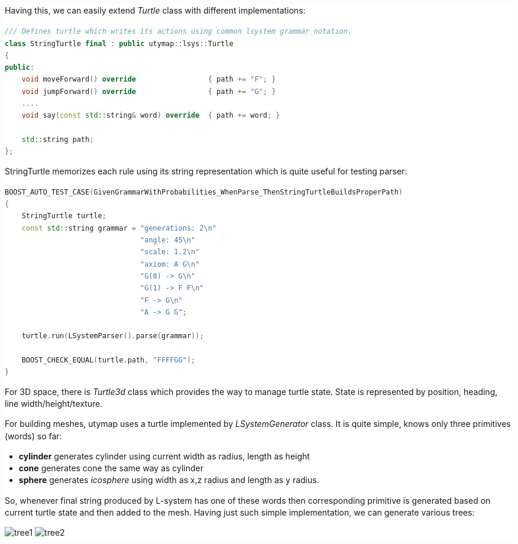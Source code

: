 Having this, we can easily extend _Turtle_ class with different implementations:

```C++
/// Defines turtle which writes its actions using common lsystem grammar notation.
class StringTurtle final : public utymap::lsys::Turtle
{
public:
    void moveForward() override                 { path += "F"; }
    void jumpForward() override                 { path += "G"; }
    ....
    void say(const std::string& word) override  { path += word; }

    std::string path;
};
```

StringTurtle memorizes each rule using its string representation which is quite useful for testing parser:

```C++
BOOST_AUTO_TEST_CASE(GivenGrammarWithProbabilities_WhenParse_ThenStringTurtleBuildsProperPath)
{
    StringTurtle turtle;
    const std::string grammar = "generations: 2\n"
                                "angle: 45\n"
                                "scale: 1.2\n"
                                "axiom: A G\n"
                                "G(0) -> G\n"
                                "G(1) -> F F\n"
                                "F -> G\n"
                                "A -> G G";

    turtle.run(LSystemParser().parse(grammar));

    BOOST_CHECK_EQUAL(turtle.path, "FFFFGG");
}
```

For 3D space, there is _Turtle3d_ class which provides the way to manage turtle state. State is represented by position, heading, line width/height/texture.

For building meshes, utymap uses a turtle implemented by _LSystemGenerator_ class. It is quite simple, knows only three primitives (words) so far:
* **cylinder**  generates cylinder using current width as radius, length as height
* **cone**  generates cone the same way as cylinder
* **sphere**  generates _icosphere_ using width as x,z radius and length as y radius.

So, whenever final string produced by L-system has one of these words then corresponding primitive is generated based on current turtle state and then added to the mesh. Having just such simple implementation, we can generate various trees:

![tree1](https://cloud.githubusercontent.com/assets/1611077/21949323/890b9752-d9f1-11e6-8cf7-27b28c5c4f15.png)
![tree2](https://cloud.githubusercontent.com/assets/1611077/21949330/9619a7b8-d9f1-11e6-93f9-7498d6c450ca.png)
